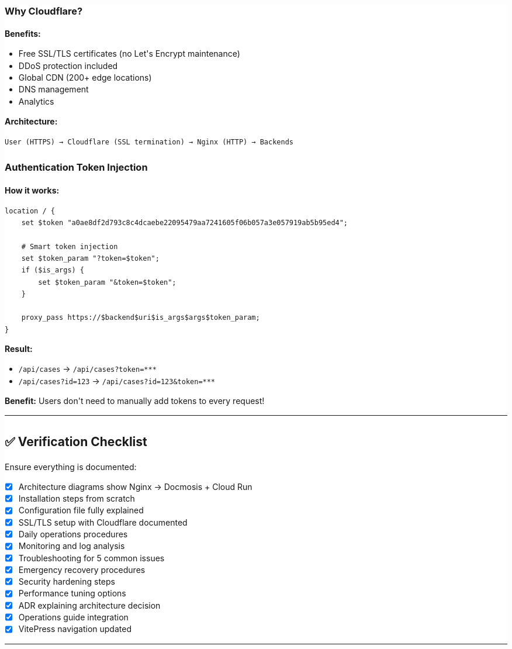 ### Why Cloudflare?

**Benefits:**
- Free SSL/TLS certificates (no Let's Encrypt maintenance)
- DDoS protection included
- Global CDN (200+ edge locations)
- DNS management
- Analytics

**Architecture:**
```
User (HTTPS) → Cloudflare (SSL termination) → Nginx (HTTP) → Backends
```

### Authentication Token Injection

**How it works:**
```nginx
location / {
    set $token "a0ae8df2d793c8c4dcaebe22095479aa7241605f06b057a3e057919ab5b95ed4";

    # Smart token injection
    set $token_param "?token=$token";
    if ($is_args) {
        set $token_param "&token=$token";
    }

    proxy_pass https://$backend$uri$is_args$args$token_param;
}
```

**Result:**
- `/api/cases` → `/api/cases?token=***`
- `/api/cases?id=123` → `/api/cases?id=123&token=***`

**Benefit:** Users don't need to manually add tokens to every request!

---

## ✅ Verification Checklist

Ensure everything is documented:

- [x] Architecture diagrams show Nginx → Docmosis + Cloud Run
- [x] Installation steps from scratch
- [x] Configuration file fully explained
- [x] SSL/TLS setup with Cloudflare documented
- [x] Daily operations procedures
- [x] Monitoring and log analysis
- [x] Troubleshooting for 5 common issues
- [x] Emergency recovery procedures
- [x] Security hardening steps
- [x] Performance tuning options
- [x] ADR explaining architecture decision
- [x] Operations guide integration
- [x] VitePress navigation updated

---
